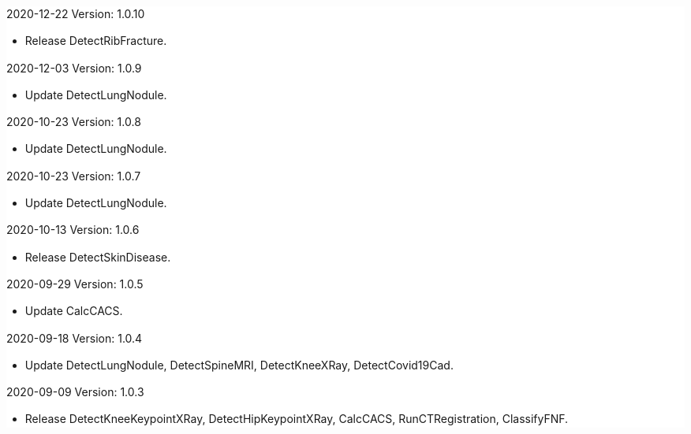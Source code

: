2020-12-22 Version: 1.0.10
- Release DetectRibFracture.

2020-12-03 Version: 1.0.9
- Update DetectLungNodule.

2020-10-23 Version: 1.0.8
- Update DetectLungNodule.

2020-10-23 Version: 1.0.7
- Update DetectLungNodule.

2020-10-13 Version: 1.0.6
- Release DetectSkinDisease.

2020-09-29 Version: 1.0.5
- Update CalcCACS.

2020-09-18 Version: 1.0.4
- Update DetectLungNodule, DetectSpineMRI, DetectKneeXRay, DetectCovid19Cad.

2020-09-09 Version: 1.0.3
- Release DetectKneeKeypointXRay, DetectHipKeypointXRay, CalcCACS, RunCTRegistration, ClassifyFNF.

